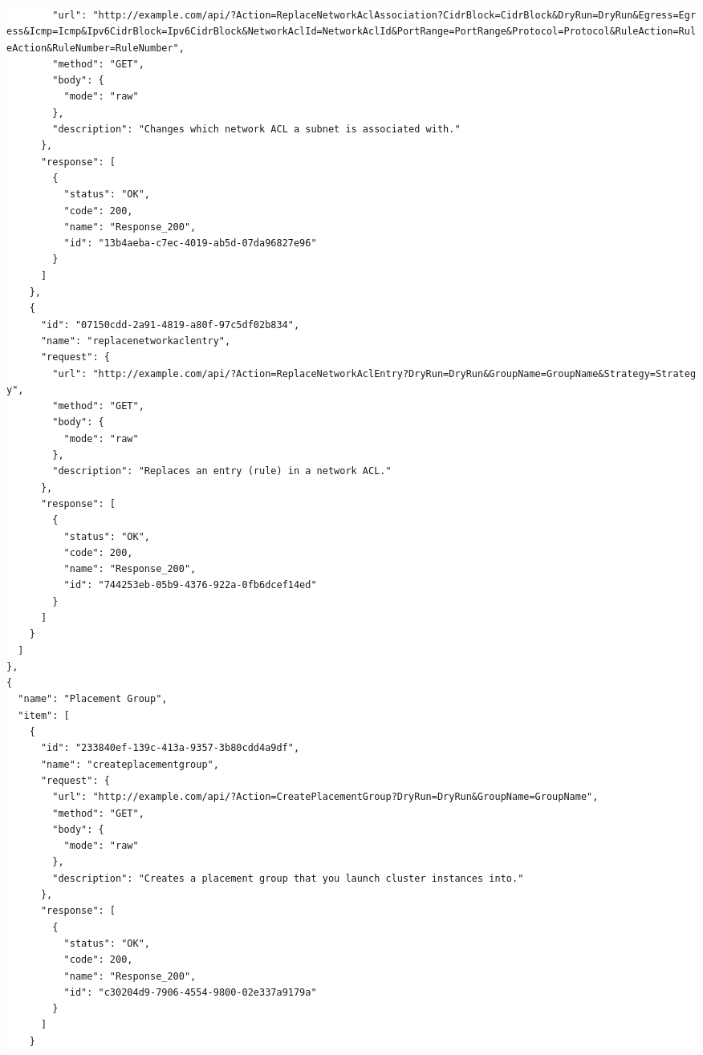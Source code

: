             "url": "http://example.com/api/?Action=ReplaceNetworkAclAssociation?CidrBlock=CidrBlock&DryRun=DryRun&Egress=Egress&Icmp=Icmp&Ipv6CidrBlock=Ipv6CidrBlock&NetworkAclId=NetworkAclId&PortRange=PortRange&Protocol=Protocol&RuleAction=RuleAction&RuleNumber=RuleNumber",
            "method": "GET",
            "body": {
              "mode": "raw"
            },
            "description": "Changes which network ACL a subnet is associated with."
          },
          "response": [
            {
              "status": "OK",
              "code": 200,
              "name": "Response_200",
              "id": "13b4aeba-c7ec-4019-ab5d-07da96827e96"
            }
          ]
        },
        {
          "id": "07150cdd-2a91-4819-a80f-97c5df02b834",
          "name": "replacenetworkaclentry",
          "request": {
            "url": "http://example.com/api/?Action=ReplaceNetworkAclEntry?DryRun=DryRun&GroupName=GroupName&Strategy=Strategy",
            "method": "GET",
            "body": {
              "mode": "raw"
            },
            "description": "Replaces an entry (rule) in a network ACL."
          },
          "response": [
            {
              "status": "OK",
              "code": 200,
              "name": "Response_200",
              "id": "744253eb-05b9-4376-922a-0fb6dcef14ed"
            }
          ]
        }
      ]
    },
    {
      "name": "Placement Group",
      "item": [
        {
          "id": "233840ef-139c-413a-9357-3b80cdd4a9df",
          "name": "createplacementgroup",
          "request": {
            "url": "http://example.com/api/?Action=CreatePlacementGroup?DryRun=DryRun&GroupName=GroupName",
            "method": "GET",
            "body": {
              "mode": "raw"
            },
            "description": "Creates a placement group that you launch cluster instances into."
          },
          "response": [
            {
              "status": "OK",
              "code": 200,
              "name": "Response_200",
              "id": "c30204d9-7906-4554-9800-02e337a9179a"
            }
          ]
        }